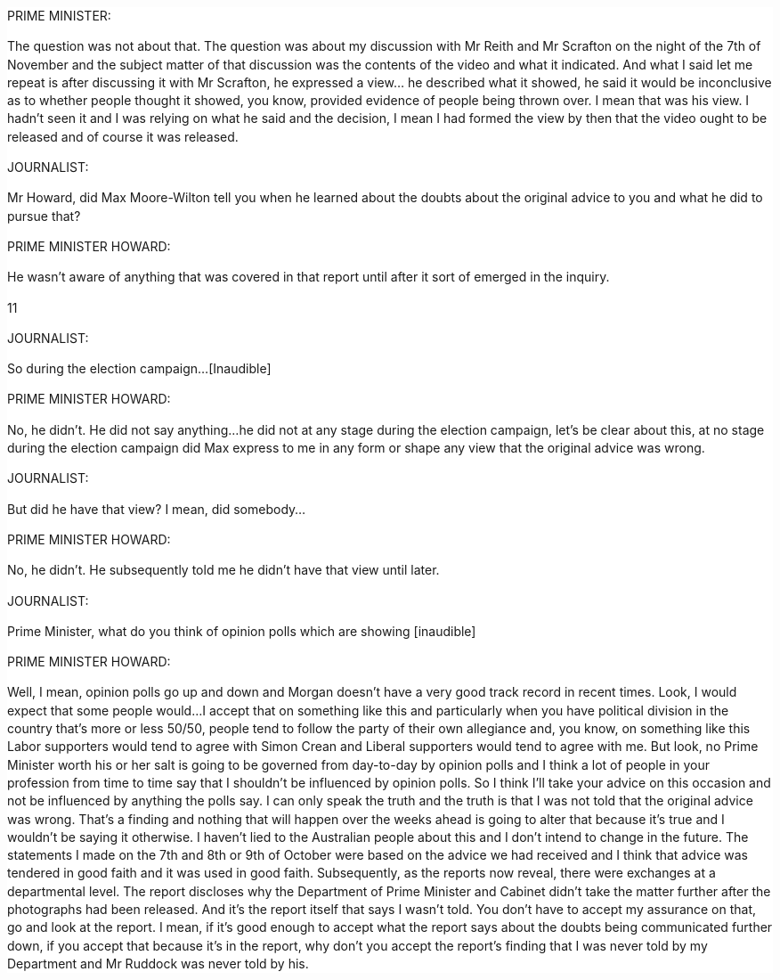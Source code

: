  PRIME MINISTER:

 The question was not about that. The question was about my discussion with Mr Reith and Mr Scrafton on the night of the 7th of November and the subject matter of that discussion was the contents of the video and what it indicated. And what I said let me repeat is after discussing it with Mr Scrafton, he expressed a view… he described what it showed, he said it would be inconclusive as to whether people thought it showed, you know, provided evidence of people being thrown over. I mean that was his view. I hadn’t seen it and I was relying on what he said and the decision, I mean I had formed the view by then that the video ought to be released and of course it was released.

 JOURNALIST:

 Mr Howard, did Max Moore-Wilton tell you when he learned about the doubts about the original advice to you and what he did to pursue that?

 PRIME MINISTER HOWARD:

 He wasn’t aware of anything that was covered in that report until after it sort of emerged in the inquiry.

 11

 JOURNALIST:

 So during the election campaign…[Inaudible]

 PRIME MINISTER HOWARD:

 No, he didn’t.  He did not say anything…he did not at any stage during the election campaign, let’s be clear about this, at no stage during the election campaign did Max express to me in any form or shape any view that the original advice was wrong.

 JOURNALIST:

 But did he have that view?  I mean, did somebody…

 PRIME MINISTER HOWARD:

 No, he didn’t.  He subsequently told me he didn’t have that view until later.

 JOURNALIST:

 Prime Minister, what do you think of opinion polls which are showing [inaudible]

 PRIME MINISTER HOWARD:

 Well, I mean, opinion polls go up and down and Morgan doesn’t have a very good track record in recent times.  Look, I would expect that some people would…I accept that on something like this and particularly when you have political division in the country that’s more or less 50/50, people tend to follow the party of their own allegiance and, you know, on something like this Labor supporters would tend to agree with Simon Crean and Liberal supporters would tend to agree with me.  But look, no Prime Minister worth his or her salt is going to be governed from day-to-day by opinion polls and I think a lot of people in your profession from time to time say that I shouldn’t be influenced by opinion polls.  So I think I’ll take your advice on this occasion and not be influenced by anything the polls say.  I can only speak the truth and the truth is that I was not told that the original advice was wrong.  That’s a finding and nothing that will happen over the weeks ahead is going to alter that because it’s true and I wouldn’t be saying it otherwise. I haven’t lied to the Australian people about this and I don’t intend to change in the future.  The statements I made on the 7th and 8th or 9th of October were based on the advice we had received and I think that advice was tendered in good faith and it was used in good faith.  Subsequently, as the reports now reveal, there were exchanges at a departmental level.  The report discloses why the Department of Prime Minister and Cabinet didn’t take the matter further after the photographs had been released.  And it’s the report itself that says I wasn’t told.  You don’t have to accept my assurance on that, go and look at the report.  I mean, if it’s good enough to accept what the report says about the doubts being communicated further down, if you accept that because it’s in the report, why don’t you accept the report’s finding that I was never told by my Department and Mr Ruddock was never told by his.
